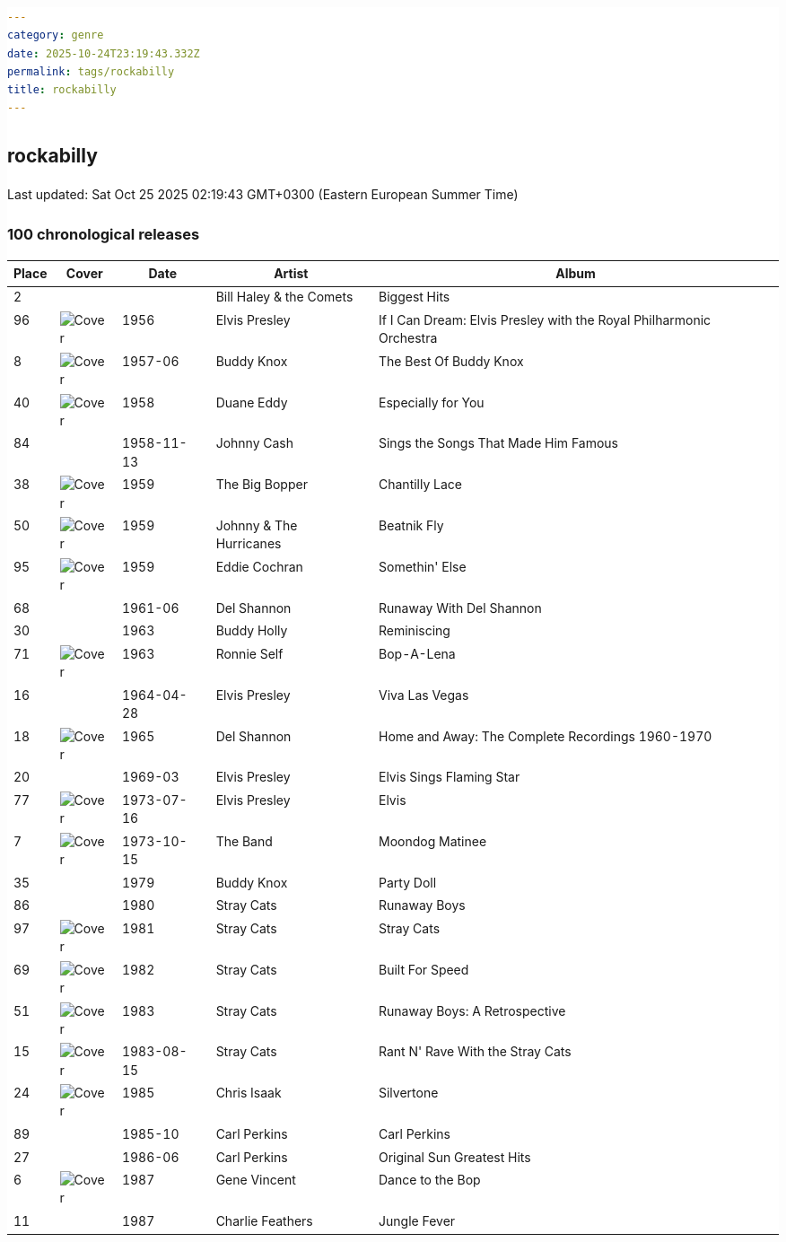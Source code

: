 ```yaml
---
category: genre
date: 2025-10-24T23:19:43.332Z
permalink: tags/rockabilly
title: rockabilly
---
```


## rockabilly

Last updated: <time datetime="2025-10-24T23:19:43.332Z">Sat Oct 25 2025 02:19:43 GMT+0300 (Eastern European Summer Time)</time>

### 100 chronological releases

| Place | Cover | Date | Artist | Album |
|---|---|---|---|---|
| 2 |  |  | Bill Haley &amp; the Comets | Biggest Hits |
| 96 | ![Cover](https://i.discogs.com/ReRj1X3GbF6VhpjrEbeomO39_GlXR2fu0dh-SocDuew/rs:fit/g:sm/q:40/h:150/w:150/czM6Ly9kaXNjb2dz/LWRhdGFiYXNlLWlt/YWdlcy9SLTE0MDY5/ODItMTQ5Nzg5Njg0/Mi02MjE1LmpwZWc.jpeg) | 1956 | Elvis Presley | If I Can Dream: Elvis Presley with the Royal Philharmonic Orchestra |
| 8 | ![Cover](https://i.discogs.com/0XlDNiL_ClUYkVtQSZ9YXVQ4RWhGSFclo2qs5ibkja4/rs:fit/g:sm/q:40/h:150/w:150/czM6Ly9kaXNjb2dz/LWRhdGFiYXNlLWlt/YWdlcy9SLTMwMzAx/NjMtMTM3NjEwMzQ4/OC02NzA1LmpwZWc.jpeg) | 1957-06 | Buddy Knox | The Best Of Buddy Knox |
| 40 | ![Cover](https://i.discogs.com/RkvNPt6-nYcawE5si2Eav6GOnwbv9UCeHlYb1WuB-Q8/rs:fit/g:sm/q:40/h:150/w:150/czM6Ly9kaXNjb2dz/LWRhdGFiYXNlLWlt/YWdlcy9SLTM4MDg2/MjUtMTM0NTU2NjE0/MS05ODM5LmpwZWc.jpeg) | 1958 | Duane Eddy | Especially for You |
| 84 |  | 1958-11-13 | Johnny Cash | Sings the Songs That Made Him Famous |
| 38 | ![Cover](https://i.discogs.com/rtTJyDyMe3ZonhwJMsgHfRTZYfVRJKAAendTylH2ZnI/rs:fit/g:sm/q:40/h:150/w:150/czM6Ly9kaXNjb2dz/LWRhdGFiYXNlLWlt/YWdlcy9SLTQ3NTc5/NzItMTM3NDU3NDQ1/Mi02MjQxLmpwZWc.jpeg) | 1959 | The Big Bopper | Chantilly Lace |
| 50 | ![Cover](https://i.discogs.com/TrdQizQwQ_naSMTAEPbWUSE1UxI8jTw5c0-t7G89iGs/rs:fit/g:sm/q:40/h:150/w:150/czM6Ly9kaXNjb2dz/LWRhdGFiYXNlLWlt/YWdlcy9SLTM5ODE0/NzktMTQ2MDYzNjAw/NC02NjU3LmpwZWc.jpeg) | 1959 | Johnny &amp; The Hurricanes | Beatnik Fly |
| 95 | ![Cover](https://i.discogs.com/pbR8BVlQlFKb59HP4zIHC9zHhqudxEVZ0xCUS6iCbfM/rs:fit/g:sm/q:40/h:150/w:150/czM6Ly9kaXNjb2dz/LWRhdGFiYXNlLWlt/YWdlcy9SLTQ4OTgx/Mi0xMjk2Njc3NzAx/LmpwZWc.jpeg) | 1959 | Eddie Cochran | Somethin&#39; Else |
| 68 |  | 1961-06 | Del Shannon | Runaway With Del Shannon |
| 30 |  | 1963 | Buddy Holly | Reminiscing |
| 71 | ![Cover](https://i.discogs.com/-Mnl8Fgy90Io0R6TDWkfWwM1ZUar5S_FkcZU_GlEIm0/rs:fit/g:sm/q:40/h:150/w:150/czM6Ly9kaXNjb2dz/LWRhdGFiYXNlLWlt/YWdlcy9SLTE5OTUx/MjQtMTU0Njg1NTgz/Mi05NjExLmpwZWc.jpeg) | 1963 | Ronnie Self | Bop-A-Lena |
| 16 |  | 1964-04-28 | Elvis Presley | Viva Las Vegas |
| 18 | ![Cover](https://i.discogs.com/9e4bBUgXQQya7sNdhIrlp7fdRotcg3cueQgZXHpakr0/rs:fit/g:sm/q:40/h:150/w:150/czM6Ly9kaXNjb2dz/LWRhdGFiYXNlLWlt/YWdlcy9SLTc0NTYz/NTEtMTQ3NDAzNDMx/OS00ODgxLmpwZWc.jpeg) | 1965 | Del Shannon | Home and Away: The Complete Recordings 1960-1970 |
| 20 |  | 1969-03 | Elvis Presley | Elvis Sings Flaming Star |
| 77 | ![Cover](https://i.discogs.com/HUTq8v2bPJnHYKzlWAjctoiuqpsetmzeIsXgmYR5buI/rs:fit/g:sm/q:40/h:150/w:150/czM6Ly9kaXNjb2dz/LWRhdGFiYXNlLWlt/YWdlcy9SLTExNTQy/OTgtMTY2NzM2Mjc4/OC01Mjg1LmpwZWc.jpeg) | 1973-07-16 | Elvis Presley | Elvis |
| 7 | ![Cover](https://i.discogs.com/kResB-lqpzryDZLhJYfFxb0InUn8KA9IqtibXcglg5A/rs:fit/g:sm/q:40/h:150/w:150/czM6Ly9kaXNjb2dz/LWRhdGFiYXNlLWlt/YWdlcy9SLTE3Njg4/NjktMTI5MTIxNjU1/MC5qcGVn.jpeg) | 1973-10-15 | The Band | Moondog Matinee |
| 35 |  | 1979 | Buddy Knox | Party Doll |
| 86 |  | 1980 | Stray Cats | Runaway Boys |
| 97 | ![Cover](https://lastfm.freetls.fastly.net/i/u/34s/750b31217c538609cea9dcdc68c08da3.png) | 1981 | Stray Cats | Stray Cats |
| 69 | ![Cover](https://i.discogs.com/9ji6-hjAd8eww3GxdA6AHWwVYTu8Zl_UgNkJLqwFFRc/rs:fit/g:sm/q:40/h:150/w:150/czM6Ly9kaXNjb2dz/LWRhdGFiYXNlLWlt/YWdlcy9SLTE1OTMz/MzItMTQxNTg0Njk3/NS0xMjI2LmpwZWc.jpeg) | 1982 | Stray Cats | Built For Speed |
| 51 | ![Cover](https://i.discogs.com/wStq2J8Ly2M2exOX-dZaZo6dvsCH6rolhqkwKM2wfJ0/rs:fit/g:sm/q:40/h:150/w:150/czM6Ly9kaXNjb2dz/LWRhdGFiYXNlLWlt/YWdlcy9SLTE0MzU1/MjEtMTU4Mjk5NDk5/Ny0yNDMzLmpwZWc.jpeg) | 1983 | Stray Cats | Runaway Boys: A Retrospective |
| 15 | ![Cover](https://i.discogs.com/vBzRyVBL9hFDsfD8hMAe53UaAlFM2di3jeOlVmmlceU/rs:fit/g:sm/q:40/h:150/w:150/czM6Ly9kaXNjb2dz/LWRhdGFiYXNlLWlt/YWdlcy9SLTEzMjky/NjgtMTI3NTQ3ODk5/My5qcGVn.jpeg) | 1983-08-15 | Stray Cats | Rant N&#39; Rave With the Stray Cats |
| 24 | ![Cover](https://lastfm.freetls.fastly.net/i/u/34s/ab9551f93921c262447286b018d6ad23.png) | 1985 | Chris Isaak | Silvertone |
| 89 |  | 1985-10 | Carl Perkins | Carl Perkins |
| 27 |  | 1986-06 | Carl Perkins | Original Sun Greatest Hits |
| 6 | ![Cover](https://i.discogs.com/UVuEbPFL0VNffZH_SK__izpsCH5ltzzn3PiCbIHMhSc/rs:fit/g:sm/q:40/h:150/w:150/czM6Ly9kaXNjb2dz/LWRhdGFiYXNlLWlt/YWdlcy9SLTEwMTMx/MTk0LTE0OTIxODY2/ODUtNDk3OC5qcGVn.jpeg) | 1987 | Gene Vincent | Dance to the Bop |
| 11 |  | 1987 | Charlie Feathers | Jungle Fever |